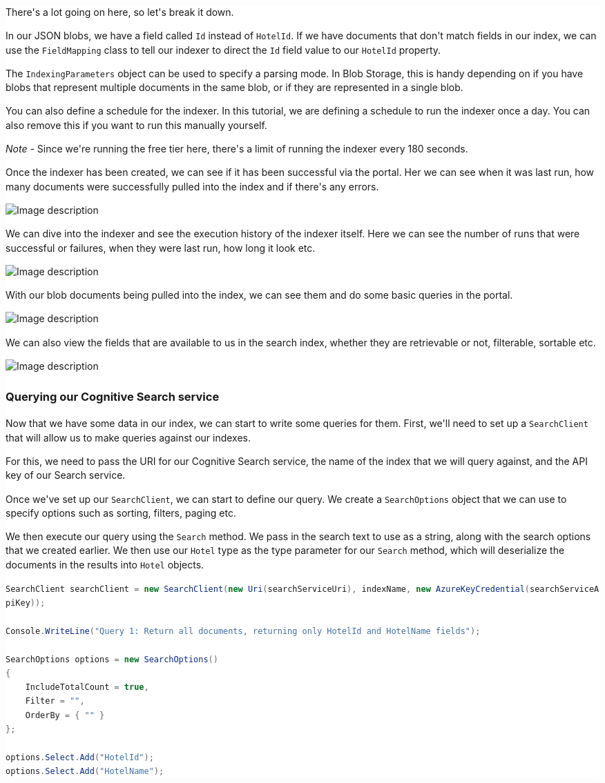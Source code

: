 There's a lot going on here, so let's break it down.

In our JSON blobs, we have a field called ```Id``` instead of ```HotelId```. If we have documents that don't match fields in our index, we can use the ```FieldMapping``` class to tell our indexer to direct the ```Id``` field value to our ```HotelId``` property.

The ```IndexingParameters``` object can be used to specify a parsing mode. In Blob Storage, this is handy depending on if you have blobs that represent multiple documents in the same blob, or if they are represented in a single blob.

You can also define a schedule for the indexer. In this tutorial, we are defining a schedule to run the indexer once a day. You can also remove this if you want to run this manually yourself.

*Note* - Since we're running the free tier here, there's a limit of running the indexer every 180 seconds.

Once the indexer has been created, we can see if it has been successful via the portal. Her we can see when it was last run, how many documents were successfully pulled into the index and if there's any errors.

![Image description](https://dev-to-uploads.s3.amazonaws.com/uploads/articles/lf7f6l4bzx3dl3vzg4lz.png)

We can dive into the indexer and see the execution history of the indexer itself. Here we can see the number of runs that were successful or failures, when they were last run, how long it look etc.

![Image description](https://dev-to-uploads.s3.amazonaws.com/uploads/articles/0ewyigyc2qvkj0754rz5.png)

With our blob documents being pulled into the index, we can see them and do some basic queries in the portal.

![Image description](https://dev-to-uploads.s3.amazonaws.com/uploads/articles/p9g45o9hhej6ozqoe6vf.png)

We can also view the fields that are available to us in the search index, whether they are retrievable or not, filterable, sortable etc.

![Image description](https://dev-to-uploads.s3.amazonaws.com/uploads/articles/5l5nm547powb9vwhh68o.png)

### Querying our Cognitive Search service

Now that we have some data in our index, we can start to write some queries for them. First, we'll need to set up a ```SearchClient``` that will allow us to make queries against our indexes.

For this, we need to pass the URI for our Cognitive Search service, the name of the index that we will query against, and the API key of our Search service.

Once we've set up our ```SearchClient```, we can start to define our query. We create a ```SearchOptions``` object that we can use to specify options such as sorting, filters, paging etc. 

We then execute our query using the ```Search``` method. We pass in the search text to use as a string, along with the search options that we created earlier. We then use our ```Hotel``` type as the type parameter for our ```Search``` method, which will deserialize the documents in the results into ```Hotel``` objects.

```csharp
SearchClient searchClient = new SearchClient(new Uri(searchServiceUri), indexName, new AzureKeyCredential(searchServiceApiKey));

Console.WriteLine("Query 1: Return all documents, returning only HotelId and HotelName fields");

SearchOptions options = new SearchOptions()
{
    IncludeTotalCount = true,
    Filter = "",
    OrderBy = { "" }
};

options.Select.Add("HotelId");
options.Select.Add("HotelName");

```